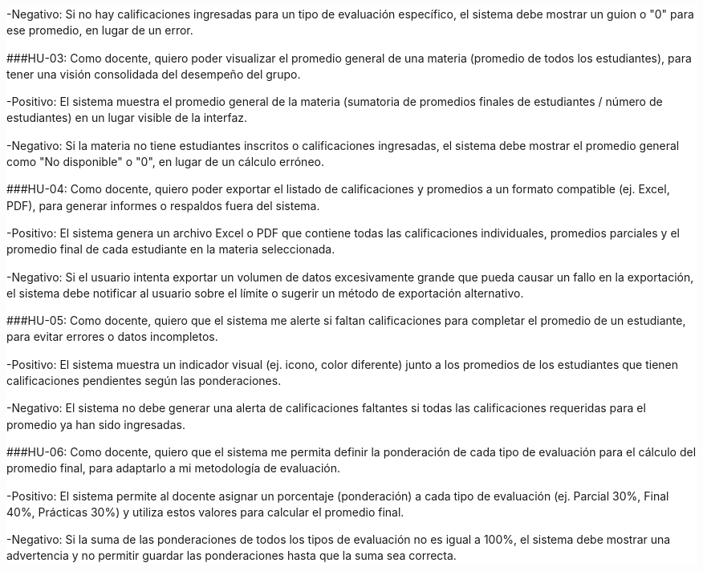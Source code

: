 -Negativo: Si no hay calificaciones ingresadas para un tipo de evaluación específico, el sistema debe mostrar un guion o "0" para ese promedio, en lugar de un error.

###HU-03: Como docente, quiero poder visualizar el promedio general de una materia (promedio de todos los estudiantes), para tener una visión consolidada del desempeño del grupo.

-Positivo: El sistema muestra el promedio general de la materia (sumatoria de promedios finales de estudiantes / número de estudiantes) en un lugar visible de la interfaz.

-Negativo: Si la materia no tiene estudiantes inscritos o calificaciones ingresadas, el sistema debe mostrar el promedio general como "No disponible" o "0", en lugar de un cálculo erróneo.

###HU-04: Como docente, quiero poder exportar el listado de calificaciones y promedios a un formato compatible (ej. Excel, PDF), para generar informes o respaldos fuera del sistema.

-Positivo: El sistema genera un archivo Excel o PDF que contiene todas las calificaciones individuales, promedios parciales y el promedio final de cada estudiante en la materia seleccionada.

-Negativo: Si el usuario intenta exportar un volumen de datos excesivamente grande que pueda causar un fallo en la exportación, el sistema debe notificar al usuario sobre el límite o sugerir un método de exportación alternativo.

###HU-05: Como docente, quiero que el sistema me alerte si faltan calificaciones para completar el promedio de un estudiante, para evitar errores o datos incompletos.

-Positivo: El sistema muestra un indicador visual (ej. icono, color diferente) junto a los promedios de los estudiantes que tienen calificaciones pendientes según las ponderaciones.

-Negativo: El sistema no debe generar una alerta de calificaciones faltantes si todas las calificaciones requeridas para el promedio ya han sido ingresadas.

###HU-06: Como docente, quiero que el sistema me permita definir la ponderación de cada tipo de evaluación para el cálculo del promedio final, para adaptarlo a mi metodología de evaluación.

-Positivo: El sistema permite al docente asignar un porcentaje (ponderación) a cada tipo de evaluación (ej. Parcial 30%, Final 40%, Prácticas 30%) y utiliza estos valores para calcular el promedio final.

-Negativo: Si la suma de las ponderaciones de todos los tipos de evaluación no es igual a 100%, el sistema debe mostrar una advertencia y no permitir guardar las ponderaciones hasta que la suma sea correcta.
